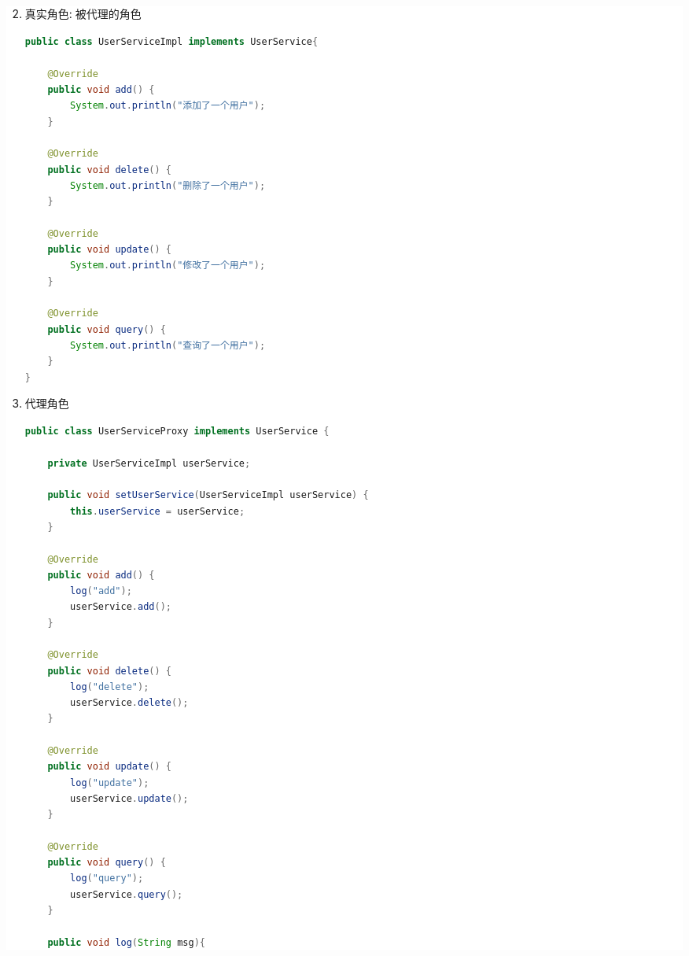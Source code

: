    

2. 真实角色:  被代理的角色

   ```java
   public class UserServiceImpl implements UserService{
   
       @Override
       public void add() {
           System.out.println("添加了一个用户");
       }
   
       @Override
       public void delete() {
           System.out.println("删除了一个用户");
       }
   
       @Override
       public void update() {
           System.out.println("修改了一个用户");
       }
   
       @Override
       public void query() {
           System.out.println("查询了一个用户");
       }
   }
   ```

   

3. 代理角色

   ```java
   public class UserServiceProxy implements UserService {
   
       private UserServiceImpl userService;
   
       public void setUserService(UserServiceImpl userService) {
           this.userService = userService;
       }
   
       @Override
       public void add() {
           log("add");
           userService.add();
       }
   
       @Override
       public void delete() {
           log("delete");
           userService.delete();
       }
   
       @Override
       public void update() {
           log("update");
           userService.update();
       }
   
       @Override
       public void query() {
           log("query");
           userService.query();
       }
   
       public void log(String msg){
   ```